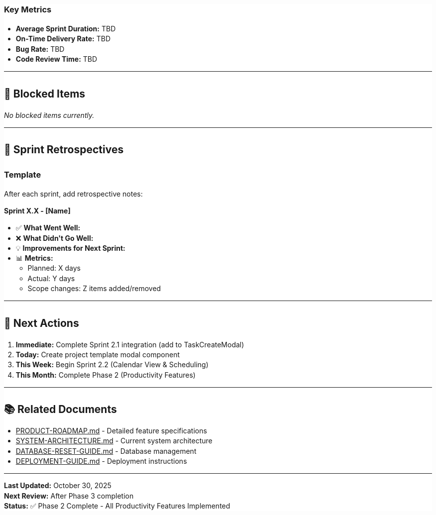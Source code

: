 ### Key Metrics

- **Average Sprint Duration:** TBD
- **On-Time Delivery Rate:** TBD
- **Bug Rate:** TBD
- **Code Review Time:** TBD

---

## 🚧 Blocked Items

_No blocked items currently._

---

## 📝 Sprint Retrospectives

### Template

After each sprint, add retrospective notes:

**Sprint X.X - [Name]**

- ✅ **What Went Well:**
- ❌ **What Didn't Go Well:**
- 💡 **Improvements for Next Sprint:**
- 📊 **Metrics:**
  - Planned: X days
  - Actual: Y days
  - Scope changes: Z items added/removed

---

## 🎯 Next Actions

1. **Immediate:** Complete Sprint 2.1 integration (add to TaskCreateModal)
2. **Today:** Create project template modal component
3. **This Week:** Begin Sprint 2.2 (Calendar View & Scheduling)
4. **This Month:** Complete Phase 2 (Productivity Features)

---

## 📚 Related Documents

- [PRODUCT-ROADMAP.md](./PRODUCT-ROADMAP.md) - Detailed feature specifications
- [SYSTEM-ARCHITECTURE.md](./SYSTEM-ARCHITECTURE.md) - Current system architecture
- [DATABASE-RESET-GUIDE.md](./DATABASE-RESET-GUIDE.md) - Database management
- [DEPLOYMENT-GUIDE.md](./DEPLOYMENT-GUIDE.md) - Deployment instructions

---

**Last Updated:** October 30, 2025  
**Next Review:** After Phase 3 completion  
**Status:** ✅ Phase 2 Complete - All Productivity Features Implemented
